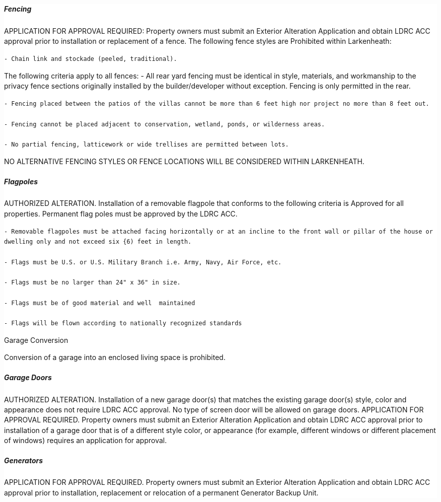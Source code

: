 ##### Fencing

APPLICATION  FOR APPROVAL REQUIRED: Property owners must submit an Exterior Alteration Application and obtain LDRC ACC approval prior to installation or replacement of a fence.
The following fence styles are Prohibited within Larkenheath:

    - Chain link and stockade (peeled, traditional).

The following criteria apply to all fences:
    - All rear yard fencing must be identical in style, materials, and workmanship to the privacy fence sections originally installed by the builder/developer without exception. Fencing is only permitted in the rear.
    
    - Fencing placed between the patios of the villas cannot be more than 6 feet high nor project no more than 8 feet out.
    
    - Fencing cannot be placed adjacent to conservation, wetland, ponds, or wilderness areas.
    
    - No partial fencing, latticework or wide trellises are permitted between lots.

NO ALTERNATIVE FENCING STYLES OR FENCE LOCATIONS WILL BE CONSIDERED WITHIN LARKENHEATH.

##### Flagpoles 

AUTHORIZED ALTERATION.
Installation of a removable flagpole that conforms to the following criteria is Approved for all properties.
Permanent flag poles must be approved by the LDRC ACC.

    - Removable flagpoles must be attached facing horizontally or at an incline to the front wall or pillar of the house or dwelling only and not exceed six {6) feet in length.
    
    - Flags must be U.S. or U.S. Military Branch i.e. Army, Navy, Air Force, etc.
    
    - Flags must be no larger than 24" x 36" in size.
    
    - Flags must be of good material and well  maintained
    
    - Flags will be flown according to nationally recognized standards


Garage Conversion

Conversion of a garage into an enclosed living space is prohibited.

##### Garage Doors

AUTHORIZED ALTERATION.
Installation of a new garage door(s) that matches the existing garage door(s) style, color and appearance does not require LDRC ACC approval.
No type of screen door will be allowed on garage doors. 
APPLICATION FOR APPROVAL REQUIRED.
Property owners must submit an Exterior Alteration Application and obtain LDRC ACC approval prior to installation of a garage door that is of a different style color, or appearance (for example, different windows or different placement of windows) requires an application for approval.

##### Generators

APPLICATION FOR APPROVAL REQUIRED.
Property owners must submit an Exterior Alteration Application and obtain LDRC ACC approval prior to installation, replacement or relocation of a permanent Generator Backup Unit.
